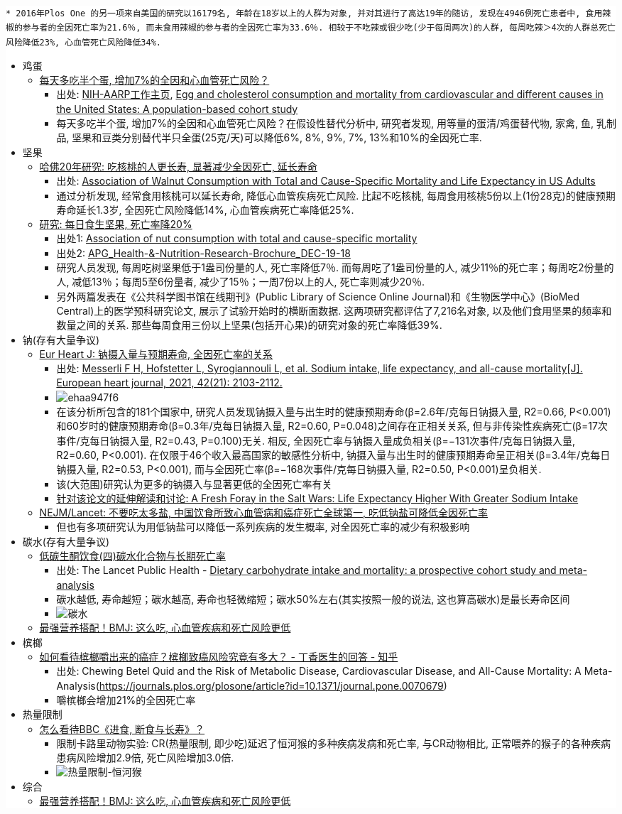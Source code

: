     * 2016年Plos One 的另一项来自美国的研究以16179名, 年龄在18岁以上的人群为对象, 并对其进行了高达19年的随访, 发现在4946例死亡患者中, 食用辣椒的参与者的全因死亡率为21.6％, 而未食用辣椒的参与者的全因死亡率为33.6％. 相较于不吃辣或很少吃(少于每周两次)的人群, 每周吃辣＞4次的人群总死亡风险降低23%, 心血管死亡风险降低34%. 
* 鸡蛋
  * [每天多吃半个蛋, 增加7%的全因和心血管死亡风险？](https://m.thepaper.cn/baijiahao_11540780)
    * 出处: [NIH-AARP工作主页](https://dietandhealth.cancer.gov/), [Egg and cholesterol consumption and mortality from cardiovascular and different causes in the United States: A population-based cohort study](https://www.ncbi.nlm.nih.gov/pmc/articles/PMC7872242/)
    * 每天多吃半个蛋, 增加7%的全因和心血管死亡风险？在假设性替代分析中, 研究者发现, 用等量的蛋清/鸡蛋替代物, 家禽, 鱼, 乳制品, 坚果和豆类分别替代半只全蛋(25克/天)可以降低6%, 8%, 9%, 7%, 13%和10%的全因死亡率. 
* 坚果
  * [哈佛20年研究: 吃核桃的人更长寿, 显著减少全因死亡, 延长寿命](https://www.163.com/dy/article/GKVOMMMF05148PF4.html)
    * 出处: [Association of Walnut Consumption with Total and Cause-Specific Mortality and Life Expectancy in US Adults](https://www.mdpi.com/2072-6643/13/8/2699/pdf)
    * 通过分析发现, 经常食用核桃可以延长寿命, 降低心血管疾病死亡风险. 比起不吃核桃, 每周食用核桃5份以上(1份28克)的健康预期寿命延长1.3岁, 全因死亡风险降低14%, 心血管疾病死亡率降低25%. 
  * [研究: 每日食生坚果, 死亡率降20%](https://zhuanlan.zhihu.com/p/44454030)
    * 出处1: [Association of nut consumption with total and cause-specific mortality](https://www.nejm.org/doi/full/10.1056/NEJMoa1307352)
    * 出处2: [APG_Health-&-Nutrition-Research-Brochure_DEC-19-18](https://americanpistachios.cn/sites/china/files/inline-files/APG_Health-%26-Nutrition-Research-Brochure_DEC-19-18.pdf)
    * 研究人员发现, 每周吃树坚果低于1盎司份量的人, 死亡率降低7％. 而每周吃了1盎司份量的人, 减少11％的死亡率；每周吃2份量的人, 减低13％；每周5至6份量者, 减少了15％；一周7份以上的人, 死亡率则减少20％. 
    * 另外两篇发表在《公共科学图书馆在线期刊》(Public Library of Science Online Journal)和《生物医学中心》(BioMed Central)上的医学预科研究论文, 展示了试验开始时的横断面数据. 这两项研究都评估了7,216名对象, 以及他们食用坚果的频率和数量之间的关系. 那些每周食用三份以上坚果(包括开心果)的研究对象的死亡率降低39%. 
* 钠(存有大量争议)
  * [Eur Heart J: 钠摄入量与预期寿命, 全因死亡率的关系](https://nursing.medsci.cn/article/show_article.do;jsessionid=A34E8A33918A152CB55BDD2E5FB1798D?id=afe720486ee7)
    * 出处: [Messerli F H, Hofstetter L, Syrogiannouli L, et al. Sodium intake, life expectancy, and all-cause mortality[J]. European heart journal, 2021, 42(21): 2103-2112.](https://europepmc.org/backend/ptpmcrender.fcgi?accid=PMC8169157&blobtype=pdf)
    * ![ehaa947f6](https://user-images.githubusercontent.com/2707039/164894778-9710f18d-e055-4f62-bdcb-618687771d77.jpeg)
    * 在该分析所包含的181个国家中, 研究人员发现钠摄入量与出生时的健康预期寿命(β=2.6年/克每日钠摄入量, R2=0.66, P<0.001)和60岁时的健康预期寿命(β=0.3年/克每日钠摄入量, R2=0.60, P=0.048)之间存在正相关关系, 但与非传染性疾病死亡(β=17次事件/克每日钠摄入量, R2=0.43, P=0.100)无关. 相反, 全因死亡率与钠摄入量成负相关(β=−131次事件/克每日钠摄入量, R2=0.60, P<0.001). 在仅限于46个收入最高国家的敏感性分析中, 钠摄入量与出生时的健康预期寿命呈正相关(β=3.4年/克每日钠摄入量, R2=0.53, P<0.001), 而与全因死亡率(β=−168次事件/克每日钠摄入量, R2=0.50, P<0.001)呈负相关. 
    * 该(大范围)研究认为更多的钠摄入与显著更低的全因死亡率有关
    * [针对该论文的延伸解读和讨论: A Fresh Foray in the Salt Wars: Life Expectancy Higher With Greater Sodium Intake](https://www.tctmd.com/news/fresh-foray-salt-wars-life-expectancy-higher-greater-sodium-intake)
  * [NEJM/Lancet: 不要吃太多盐, 中国饮食所致心血管病和癌症死亡全球第一, 吃低钠盐可降低全因死亡率](https://ibook.antpedia.com/x/669028.html)
    * 但也有多项研究认为用低钠盐可以降低一系列疾病的发生概率, 对全因死亡率的减少有积极影响
* 碳水(存有大量争议)
  * [低碳生酮饮食(四)碳水化合物与长期死亡率](https://zhuanlan.zhihu.com/p/137815934)
    * 出处: The Lancet Public Health - [Dietary carbohydrate intake and mortality: a prospective cohort study and meta-analysis](https://www.sciencedirect.com/science/article/pii/S246826671830135X)
    * 碳水越低, 寿命越短；碳水越高, 寿命也轻微缩短；碳水50%左右(其实按照一般的说法, 这也算高碳水)是最长寿命区间 
    * ![碳水](https://user-images.githubusercontent.com/2707039/163703985-a2e2f8ac-101a-4f3c-903b-6850507f144b.jpg)
  * [最强营养搭配！BMJ: 这么吃, 心血管疾病和死亡风险更低](https://www.chinacdc.cn/gwxx/202003/t20200323_214639.html)
* 槟榔
  * [如何看待槟榔嚼出来的癌症？槟榔致癌风险究竟有多大？ - 丁香医生的回答 - 知乎](https://www.zhihu.com/question/312784161/answer/603370131)
    * 出处: Chewing Betel Quid and the Risk of Metabolic Disease, Cardiovascular Disease, and All-Cause Mortality: A Meta-Analysis(https://journals.plos.org/plosone/article?id=10.1371/journal.pone.0070679)
    * 嚼槟榔会增加21%的全因死亡率
* 热量限制
  * [怎么看待BBC《进食, 断食与长寿》？](https://www.zhihu.com/question/31395511)
    * 限制卡路里动物实验: CR(热量限制, 即少吃)延迟了恒河猴的多种疾病发病和死亡率, 与CR动物相比, 正常喂养的猴子的各种疾病患病风险增加2.9倍, 死亡风险增加3.0倍. 
    * ![热量限制-恒河猴](https://user-images.githubusercontent.com/2707039/163703988-8767185b-326a-4783-b2e2-f190322bb7d6.jpg)
* 综合
  * [最强营养搭配！BMJ: 这么吃, 心血管疾病和死亡风险更低](https://www.chinacdc.cn/gwxx/202003/t20200323_214639.html)